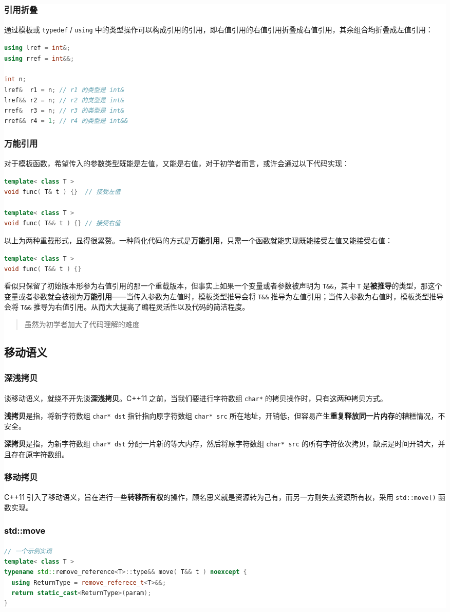 ### 引用折叠

通过模板或 `typedef` / `using` 中的类型操作可以构成引用的引用，即右值引用的右值引用折叠成右值引用，其余组合均折叠成左值引用：

```c++
using lref = int&;
using rref = int&&;

int n; 
lref&  r1 = n; // r1 的类型是 int&
lref&& r2 = n; // r2 的类型是 int&
rref&  r3 = n; // r3 的类型是 int&
rref&& r4 = 1; // r4 的类型是 int&&
```

### 万能引用

对于模板函数，希望传入的参数类型既能是左值，又能是右值，对于初学者而言，或许会通过以下代码实现：

```c++
template< class T >
void func( T& t ) {}  // 接受左值

template< class T >
void func( T&& t ) {} // 接受右值
```

以上为两种重载形式，显得很累赘。一种简化代码的方式是**万能引用**，只需一个函数就能实现既能接受左值又能接受右值：

```c++
template< class T >
void func( T&& t ) {}
```

看似只保留了初始版本形参为右值引用的那一个重载版本，但事实上如果一个变量或者参数被声明为 `T&&`，其中 `T` 是**被推导**的类型，那这个变量或者参数就会被视为**万能引用**——当传入参数为左值时，模板类型推导会将 `T&&` 推导为左值引用；当传入参数为右值时，模板类型推导会将 `T&&` 推导为右值引用。从而大大提高了编程灵活性以及代码的简洁程度。

> 虽然为初学者加大了代码理解的难度

## 移动语义

### 深浅拷贝

谈移动语义，就绕不开先谈**深浅拷贝**。C++11 之前，当我们要进行字符数组 `char*` 的拷贝操作时，只有这两种拷贝方式。

**浅拷贝**是指，将新字符数组 `char* dst` 指针指向原字符数组 `char* src` 所在地址，开销低，但容易产生**重复释放同一片内存**的糟糕情况，不安全。

**深拷贝**是指，为新字符数组 `char* dst` 分配一片新的等大内存，然后将原字符数组 `char* src` 的所有字符依次拷贝，缺点是时间开销大，并且存在原字符数组。

### 移动拷贝

C++11 引入了移动语义，旨在进行一些**转移所有权**的操作，顾名思义就是资源转为己有，而另一方则失去资源所有权，采用 `std::move()` 函数实现。

### std::move

```c++
// 一个示例实现
template< class T >
typename std::remove_reference<T>::type&& move( T&& t ) noexcept {
  using ReturnType = remove_referece_t<T>&&;
  return static_cast<ReturnType>(param);
}
```
